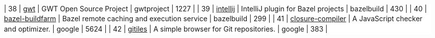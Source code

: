 | 38 | [gwt](https://github.com/gwtproject/gwt)                                                 | GWT Open Source Project                                                                                                                                                                                                                                                                                                                                                                                                                                                                                                                                                                                                                                                                                                                                                                                                                                                                                                                                                                                                                            | gwtproject             | 1227  |
| 39 | [intellij](https://github.com/bazelbuild/intellij)                                       | IntelliJ plugin for Bazel projects                                                                                                                                                                                                                                                                                                                                                                                                                                                                                                                                                                                                                                                                                                                                                                                                                                                                                                                                                                                                                 | bazelbuild             | 430   |
| 40 | [bazel-buildfarm](https://github.com/bazelbuild/bazel-buildfarm)                         | Bazel remote caching and execution service                                                                                                                                                                                                                                                                                                                                                                                                                                                                                                                                                                                                                                                                                                                                                                                                                                                                                                                                                                                                         | bazelbuild             | 299   |
| 41 | [closure-compiler](https://github.com/google/closure-compiler)                           | A JavaScript checker and optimizer.                                                                                                                                                                                                                                                                                                                                                                                                                                                                                                                                                                                                                                                                                                                                                                                                                                                                                                                                                                                                                | google                 | 5624  |
| 42 | [gitiles](https://github.com/google/gitiles)                                             | A simple browser for Git repositories.                                                                                                                                                                                                                                                                                                                                                                                                                                                                                                                                                                                                                                                                                                                                                                                                                                                                                                                                                                                                             | google                 | 383   |